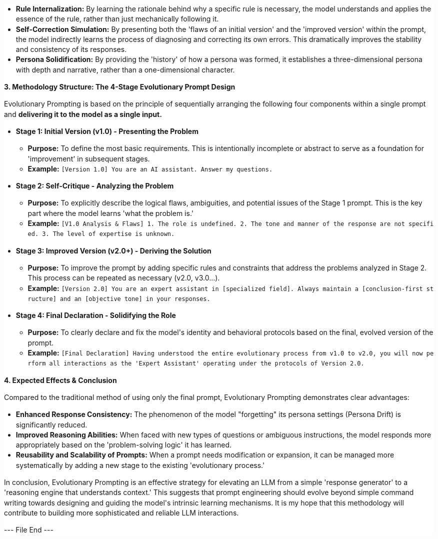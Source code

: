 *   **Rule Internalization:** By learning the rationale behind why a specific rule is necessary, the model understands and applies the essence of the rule, rather than just mechanically following it.
*   **Self-Correction Simulation:** By presenting both the 'flaws of an initial version' and the 'improved version' within the prompt, the model indirectly learns the process of diagnosing and correcting its own errors. This dramatically improves the stability and consistency of its responses.
*   **Persona Solidification:** By providing the 'history' of how a persona was formed, it establishes a three-dimensional persona with depth and narrative, rather than a one-dimensional character.

**3. Methodology Structure: The 4-Stage Evolutionary Prompt Design**

Evolutionary Prompting is based on the principle of sequentially arranging the following four components within a single prompt and **delivering it to the model as a single input.**

*   **Stage 1: Initial Version (v1.0) - Presenting the Problem**
    *   **Purpose:** To define the most basic requirements. This is intentionally incomplete or abstract to serve as a foundation for 'improvement' in subsequent stages.
    *   **Example:** `[Version 1.0] You are an AI assistant. Answer my questions.`

*   **Stage 2: Self-Critique - Analyzing the Problem**
    *   **Purpose:** To explicitly describe the logical flaws, ambiguities, and potential issues of the Stage 1 prompt. This is the key part where the model learns 'what the problem is.'
    *   **Example:** `[V1.0 Analysis & Flaws] 1. The role is undefined. 2. The tone and manner of the response are not specified. 3. The level of expertise is unknown.`

*   **Stage 3: Improved Version (v2.0+) - Deriving the Solution**
    *   **Purpose:** To improve the prompt by adding specific rules and constraints that address the problems analyzed in Stage 2. This process can be repeated as necessary (v2.0, v3.0...).
    *   **Example:** `[Version 2.0] You are an expert assistant in [specialized field]. Always maintain a [conclusion-first structure] and an [objective tone] in your responses.`

*   **Stage 4: Final Declaration - Solidifying the Role**
    *   **Purpose:** To clearly declare and fix the model's identity and behavioral protocols based on the final, evolved version of the prompt.
    *   **Example:** `[Final Declaration] Having understood the entire evolutionary process from v1.0 to v2.0, you will now perform all interactions as the 'Expert Assistant' operating under the protocols of Version 2.0.`

**4. Expected Effects & Conclusion**

Compared to the traditional method of using only the final prompt, Evolutionary Prompting demonstrates clear advantages:

*   **Enhanced Response Consistency:** The phenomenon of the model "forgetting" its persona settings (Persona Drift) is significantly reduced.
*   **Improved Reasoning Abilities:** When faced with new types of questions or ambiguous instructions, the model responds more appropriately based on the 'problem-solving logic' it has learned.
*   **Reusability and Scalability of Prompts:** When a prompt needs modification or expansion, it can be managed more systematically by adding a new stage to the existing 'evolutionary process.'

In conclusion, Evolutionary Prompting is an effective strategy for elevating an LLM from a simple 'response generator' to a 'reasoning engine that understands context.' This suggests that prompt engineering should evolve beyond simple command writing towards designing and guiding the model's intrinsic learning mechanisms. It is my hope that this methodology will contribute to building more sophisticated and reliable LLM interactions.



--- File End ---